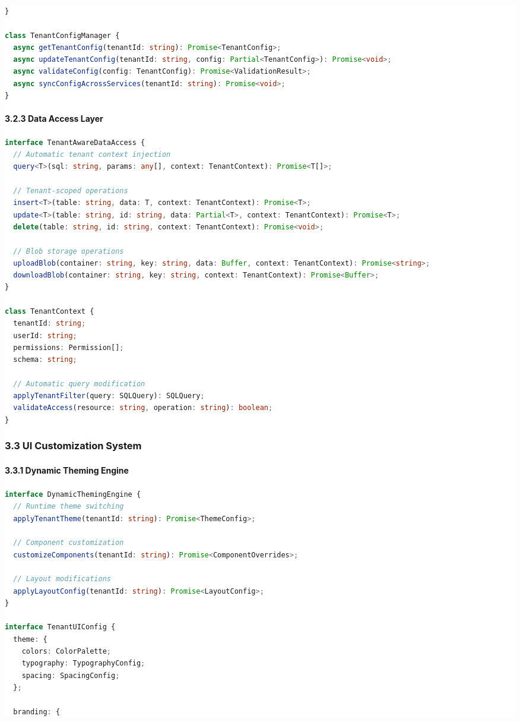 ```typescript
}

class TenantConfigManager {
  async getTenantConfig(tenantId: string): Promise<TenantConfig>;
  async updateTenantConfig(tenantId: string, config: Partial<TenantConfig>): Promise<void>;
  async validateConfig(config: TenantConfig): Promise<ValidationResult>;
  async syncConfigAcrossServices(tenantId: string): Promise<void>;
}
```

#### **3.2.3 Data Access Layer**

```typescript
interface TenantAwareDataAccess {
  // Automatic tenant context injection
  query<T>(sql: string, params: any[], context: TenantContext): Promise<T[]>;
  
  // Tenant-scoped operations
  insert<T>(table: string, data: T, context: TenantContext): Promise<T>;
  update<T>(table: string, id: string, data: Partial<T>, context: TenantContext): Promise<T>;
  delete(table: string, id: string, context: TenantContext): Promise<void>;
  
  // Blob storage operations
  uploadBlob(container: string, key: string, data: Buffer, context: TenantContext): Promise<string>;
  downloadBlob(container: string, key: string, context: TenantContext): Promise<Buffer>;
}

class TenantContext {
  tenantId: string;
  userId: string;
  permissions: Permission[];
  schema: string;
  
  // Automatic query modification
  applyTenantFilter(query: SQLQuery): SQLQuery;
  validateAccess(resource: string, operation: string): boolean;
}
```

### 3.3 UI Customization System

#### **3.3.1 Dynamic Theming Engine**

```typescript
interface DynamicThemingEngine {
  // Runtime theme switching
  applyTenantTheme(tenantId: string): Promise<ThemeConfig>;
  
  // Component customization
  customizeComponents(tenantId: string): Promise<ComponentOverrides>;
  
  // Layout modifications
  applyLayoutConfig(tenantId: string): Promise<LayoutConfig>;
}

interface TenantUIConfig {
  theme: {
    colors: ColorPalette;
    typography: TypographyConfig;
    spacing: SpacingConfig;
  };
  
  branding: {
```